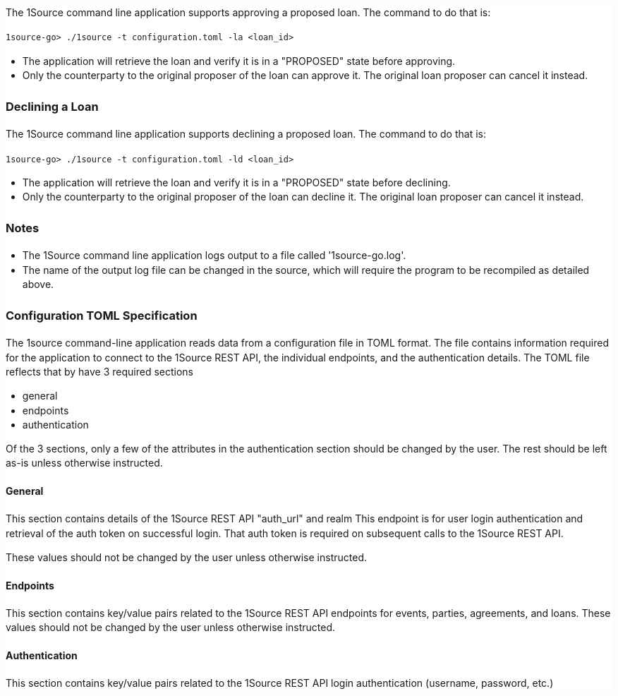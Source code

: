 The 1Source command line application supports approving a proposed loan. The command to do that is:

```
1source-go> ./1source -t configuration.toml -la <loan_id>
```

- The application will retrieve the loan and verify it is in a "PROPOSED" state before approving.
- Only the counterparty to the original proposer of the loan can approve it. The original loan proposer can cancel it instead.

### Declining a Loan

The 1Source command line application supports declining a proposed loan. The command to do that is:

```
1source-go> ./1source -t configuration.toml -ld <loan_id>
```

- The application will retrieve the loan and verify it is in a "PROPOSED" state before declining.
- Only the counterparty to the original proposer of the loan can decline it. The original loan proposer can cancel it instead.

### Notes

- The 1Source command line application logs output to a file called '1source-go.log'.
- The name of the output log file can be changed in the source, which will require the program to be recompiled as detailed above.

### Configuration TOML Specification

The 1source command-line application reads data from a configuration file in TOML format. The file contains information required for the application to connect to the 1Source REST API, the individual endpoints, and the authentication details. The TOML file reflects that by have 3 required sections

- general
- endpoints
- authentication

Of the 3 sections, only a few of the attributes in the authentication section should be changed by the user. The rest should be left as-is unless otherwise instructed.

#### General

This section contains details of the 1Source REST API "auth_url" and realm This endpoint is for user login authentication and retrieval of the auth token on successful login. That auth token is required on subsequent calls to the 1Source REST API.

These values should not be changed by the user unless otherwise instructed.

#### Endpoints

This section contains key/value pairs related to the 1Source REST API endpoints for events, parties, agreements, and loans. These values should not be changed by the user unless otherwise instructed.

#### Authentication

This section contains key/value pairs related to the 1Source REST API login authentication (username, password, etc.)
